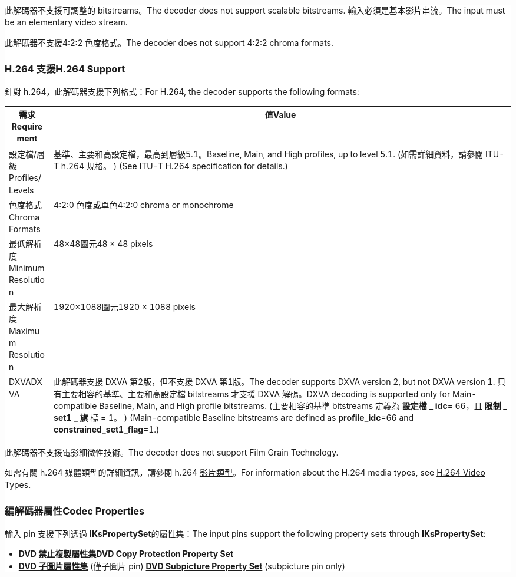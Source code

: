 

 

<span data-ttu-id="0e110-192">此解碼器不支援可調整的 bitstreams。</span><span class="sxs-lookup"><span data-stu-id="0e110-192">The decoder does not support scalable bitstreams.</span></span> <span data-ttu-id="0e110-193">輸入必須是基本影片串流。</span><span class="sxs-lookup"><span data-stu-id="0e110-193">The input must be an elementary video stream.</span></span>

<span data-ttu-id="0e110-194">此解碼器不支援4:2:2 色度格式。</span><span class="sxs-lookup"><span data-stu-id="0e110-194">The decoder does not support 4:2:2 chroma formats.</span></span>

### <a name="h264-support"></a><span data-ttu-id="0e110-195">H.264 支援</span><span class="sxs-lookup"><span data-stu-id="0e110-195">H.264 Support</span></span>

<span data-ttu-id="0e110-196">針對 h.264，此解碼器支援下列格式：</span><span class="sxs-lookup"><span data-stu-id="0e110-196">For H.264, the decoder supports the following formats:</span></span>



| <span data-ttu-id="0e110-197">需求</span><span class="sxs-lookup"><span data-stu-id="0e110-197">Requirement</span></span> | <span data-ttu-id="0e110-198">值</span><span class="sxs-lookup"><span data-stu-id="0e110-198">Value</span></span> |
|--------------------|---------------------------------------------------------------------------------------------------------------------------------------------------------------------------------------------------------------------------------------------------------------------------|
| <span data-ttu-id="0e110-199">設定檔/層級</span><span class="sxs-lookup"><span data-stu-id="0e110-199">Profiles/Levels</span></span>    | <span data-ttu-id="0e110-200">基準、主要和高設定檔，最高到層級5.1。</span><span class="sxs-lookup"><span data-stu-id="0e110-200">Baseline, Main, and High profiles, up to level 5.1.</span></span> <span data-ttu-id="0e110-201"> (如需詳細資料，請參閱 ITU-T h.264 規格。 ) </span><span class="sxs-lookup"><span data-stu-id="0e110-201">(See ITU-T H.264 specification for details.)</span></span>                                                                                                                                                                          |
| <span data-ttu-id="0e110-202">色度格式</span><span class="sxs-lookup"><span data-stu-id="0e110-202">Chroma Formats</span></span>     | <span data-ttu-id="0e110-203">4:2:0 色度或單色</span><span class="sxs-lookup"><span data-stu-id="0e110-203">4:2:0 chroma or monochrome</span></span>                                                                                                                                                                                                                                                |
| <span data-ttu-id="0e110-204">最低解析度</span><span class="sxs-lookup"><span data-stu-id="0e110-204">Minimum Resolution</span></span> | <span data-ttu-id="0e110-205">48×48圖元</span><span class="sxs-lookup"><span data-stu-id="0e110-205">48 × 48 pixels</span></span>                                                                                                                                                                                                                                                            |
| <span data-ttu-id="0e110-206">最大解析度</span><span class="sxs-lookup"><span data-stu-id="0e110-206">Maximum Resolution</span></span> | <span data-ttu-id="0e110-207">1920×1088圖元</span><span class="sxs-lookup"><span data-stu-id="0e110-207">1920 × 1088 pixels</span></span>                                                                                                                                                                                                                                                        |
| <span data-ttu-id="0e110-208">DXVA</span><span class="sxs-lookup"><span data-stu-id="0e110-208">DXVA</span></span>               | <span data-ttu-id="0e110-209">此解碼器支援 DXVA 第2版，但不支援 DXVA 第1版。</span><span class="sxs-lookup"><span data-stu-id="0e110-209">The decoder supports DXVA version 2, but not DXVA version 1.</span></span> <span data-ttu-id="0e110-210">只有主要相容的基準、主要和高設定檔 bitstreams 才支援 DXVA 解碼。</span><span class="sxs-lookup"><span data-stu-id="0e110-210">DXVA decoding is supported only for Main-compatible Baseline, Main, and High profile bitstreams.</span></span> <span data-ttu-id="0e110-211"> (主要相容的基準 bitstreams 定義為 **設定檔 \_ idc**= 66，且 **限制 \_ set1 \_ 旗** 標 = 1。 ) </span><span class="sxs-lookup"><span data-stu-id="0e110-211">(Main-compatible Baseline bitstreams are defined as **profile\_idc**=66 and **constrained\_set1\_flag**=1.)</span></span> |



 

<span data-ttu-id="0e110-212">此解碼器不支援電影細微性技術。</span><span class="sxs-lookup"><span data-stu-id="0e110-212">The decoder does not support Film Grain Technology.</span></span>

<span data-ttu-id="0e110-213">如需有關 h.264 媒體類型的詳細資訊，請參閱 h.264 [影片類型](h-264-video-types.md)。</span><span class="sxs-lookup"><span data-stu-id="0e110-213">For information about the H.264 media types, see [H.264 Video Types](h-264-video-types.md).</span></span>

### <a name="codec-properties"></a><span data-ttu-id="0e110-214">編解碼器屬性</span><span class="sxs-lookup"><span data-stu-id="0e110-214">Codec Properties</span></span>

<span data-ttu-id="0e110-215">輸入 pin 支援下列透過 [**IKsPropertySet**](ikspropertyset.md)的屬性集：</span><span class="sxs-lookup"><span data-stu-id="0e110-215">The input pins support the following property sets through [**IKsPropertySet**](ikspropertyset.md):</span></span>

-   [<span data-ttu-id="0e110-216">**DVD 禁止複製屬性集**</span><span class="sxs-lookup"><span data-stu-id="0e110-216">**DVD Copy Protection Property Set**</span></span>](dvd-copy-protection-property-set.md)
-   <span data-ttu-id="0e110-217">[**DVD 子圖片屬性集**](dvd-subpicture-property-set.md) (僅子圖片 pin) </span><span class="sxs-lookup"><span data-stu-id="0e110-217">[**DVD Subpicture Property Set**](dvd-subpicture-property-set.md) (subpicture pin only)</span></span>
